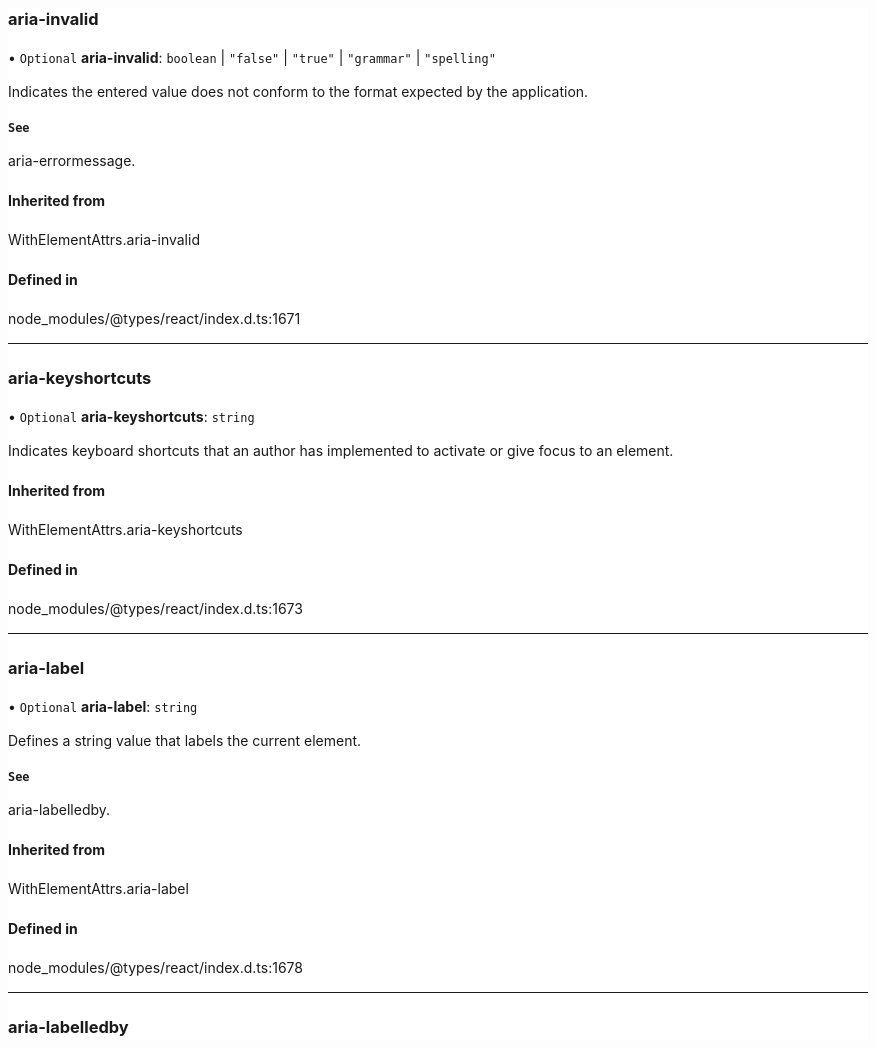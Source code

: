 ### aria-invalid

• `Optional` **aria-invalid**: `boolean` \| ``"false"`` \| ``"true"`` \| ``"grammar"`` \| ``"spelling"``

Indicates the entered value does not conform to the format expected by the application.

**`See`**

aria-errormessage.

#### Inherited from

WithElementAttrs.aria-invalid

#### Defined in

node_modules/@types/react/index.d.ts:1671

___

### aria-keyshortcuts

• `Optional` **aria-keyshortcuts**: `string`

Indicates keyboard shortcuts that an author has implemented to activate or give focus to an element.

#### Inherited from

WithElementAttrs.aria-keyshortcuts

#### Defined in

node_modules/@types/react/index.d.ts:1673

___

### aria-label

• `Optional` **aria-label**: `string`

Defines a string value that labels the current element.

**`See`**

aria-labelledby.

#### Inherited from

WithElementAttrs.aria-label

#### Defined in

node_modules/@types/react/index.d.ts:1678

___

### aria-labelledby

